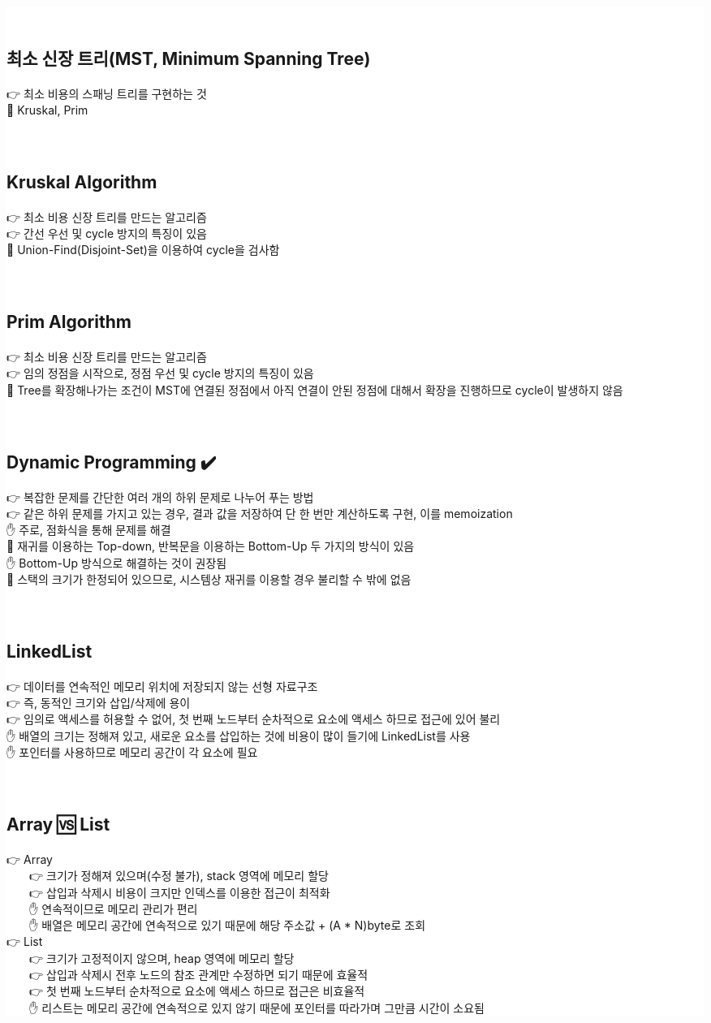 <br>

## 최소 신장 트리(MST, Minimum Spanning Tree)
👉 최소 비용의 스패닝 트리를 구현하는 것  
👋 Kruskal, Prim  

<br>

## Kruskal Algorithm
👉 최소 비용 신장 트리를 만드는 알고리즘  
👉 간선 우선 및 cycle 방지의 특징이 있음  
👋 Union-Find(Disjoint-Set)을 이용하여 cycle을 검사함  

<br>

## Prim Algorithm
👉 최소 비용 신장 트리를 만드는 알고리즘  
👉 임의 정점을 시작으로, 정점 우선 및 cycle 방지의 특징이 있음  
👋 Tree를 확장해나가는 조건이 MST에 연결된 정점에서 아직 연결이 안된 정점에 대해서 확장을 진행하므로 cycle이 발생하지 않음  

<br>

## Dynamic Programming ✔️
👉 복잡한 문제를 간단한 여러 개의 하위 문제로 나누어 푸는 방법  
👉 같은 하위 문제를 가지고 있는 경우, 결과 값을 저장하여 단 한 번만 계산하도록 구현, 이를 memoization  
✋ 주로, 점화식을 통해 문제를 해결  
👋 재귀를 이용하는 Top-down, 반복문을 이용하는 Bottom-Up 두 가지의 방식이 있음  
✋ Bottom-Up 방식으로 해결하는 것이 권장됨  
👋 스택의 크기가 한정되어 있으므로, 시스템상 재귀를 이용할 경우 불리할 수 밖에 없음  

<br>

## LinkedList
👉 데이터를 연속적인 메모리 위치에 저장되지 않는 선형 자료구조  
👉 즉, 동적인 크기와 삽입/삭제에 용이  
👉 임의로 액세스를 허용할 수 없어, 첫 번째 노드부터 순차적으로 요소에 액세스 하므로 접근에 있어 불리  
✋ 배열의 크기는 정해져 있고, 새로운 요소를 삽입하는 것에 비용이 많이 들기에 LinkedList를 사용  
✋ 포인터를 사용하므로 메모리 공간이 각 요소에 필요  

<br>

## Array 🆚 List
👉 Array  
　　👉 크기가 정해져 있으며(수정 불가), stack 영역에 메모리 할당  
　　👉 삽입과 삭제시 비용이 크지만 인덱스를 이용한 접근이 최적화  
　　✋ 연속적이므로 메모리 관리가 편리  
　　✋ 배열은 메모리 공간에 연속적으로 있기 때문에 해당 주소값 + (A * N)byte로 조회  
👉 List  
　　👉 크기가 고정적이지 않으며, heap 영역에 메모리 할당  
　　👉 삽입과 삭제시 전후 노드의 참조 관계만 수정하면 되기 때문에 효율적  
　　👉 첫 번째 노드부터 순차적으로 요소에 액세스 하므로 접근은 비효율적  
　　✋ 리스트는 메모리 공간에 연속적으로 있지 않기 때문에 포인터를 따라가며 그만큼 시간이 소요됨  
